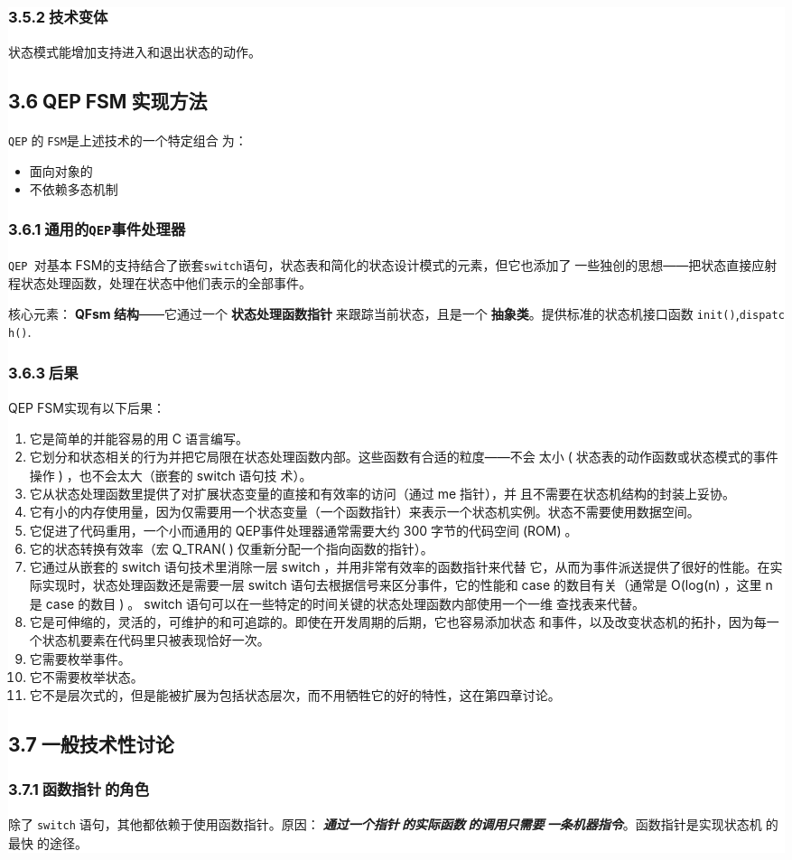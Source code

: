 

### 3.5.2    技术变体

状态模式能增加支持进入和退出状态的动作。



## 3.6     QEP  FSM  实现方法

`QEP` 的 `FSM`是上述技术的一个特定组合 为：

* 面向对象的
* 不依赖多态机制



### 3.6.1    通用的`QEP`事件处理器

`QEP `对基本 FSM的支持结合了嵌套` switch `语句，状态表和简化的状态设计模式的元素，但它也添加了 一些独创的思想——把状态直接应射程状态处理函数，处理在状态中他们表示的全部事件。

核心元素：  **QFsm 结构**——它通过一个  **状态处理函数指针**  来跟踪当前状态，且是一个  **抽象类**。提供标准的状态机接口函数 `init()`,`dispatch()`.





### 3.6.3 后果 

QEP FSM实现有以下后果： 

1. 它是简单的并能容易的用 C 语言编写。
2.  它划分和状态相关的行为并把它局限在状态处理函数内部。这些函数有合适的粒度——不会 太小 ( 状态表的动作函数或状态模式的事件操作 ) ，也不会太大（嵌套的 switch 语句技 术）。
3.  它从状态处理函数里提供了对扩展状态变量的直接和有效率的访问（通过 me 指针），并 且不需要在状态机结构的封装上妥协。 
4.  它有小的内存使用量，因为仅需要用一个状态变量（一个函数指针）来表示一个状态机实例。状态不需要使用数据空间。 
5.  它促进了代码重用，一个小而通用的 QEP事件处理器通常需要大约 300 字节的代码空间 (ROM) 。 
6.  它的状态转换有效率（宏 Q_TRAN( ) 仅重新分配一个指向函数的指针）。 
7. 它通过从嵌套的 switch 语句技术里消除一层 switch ，并用非常有效率的函数指针来代替 它，从而为事件派送提供了很好的性能。在实际实现时，状态处理函数还是需要一层 switch 语句去根据信号来区分事件，它的性能和 case 的数目有关（通常是 O(log(n) ，这里 n 是 case 的数目 ) 。 switch 语句可以在一些特定的时间关键的状态处理函数内部使用一个一维 查找表来代替。 
8.  它是可伸缩的，灵活的，可维护的和可追踪的。即使在开发周期的后期，它也容易添加状态 和事件，以及改变状态机的拓扑，因为每一个状态机要素在代码里只被表现恰好一次。 
9. 它需要枚举事件。
10.  它不需要枚举状态。 
11.  它不是层次式的，但是能被扩展为包括状态层次，而不用牺牲它的好的特性，这在第四章讨论。



## 3.7     一般技术性讨论

### 3.7.1     函数指针   的角色

除了 ` switch ` 语句，其他都依赖于使用函数指针。原因：  ***通过一个指针 的实际函数 的调用只需要 一条机器指令***。函数指针是实现状态机 的最快 的途径。













